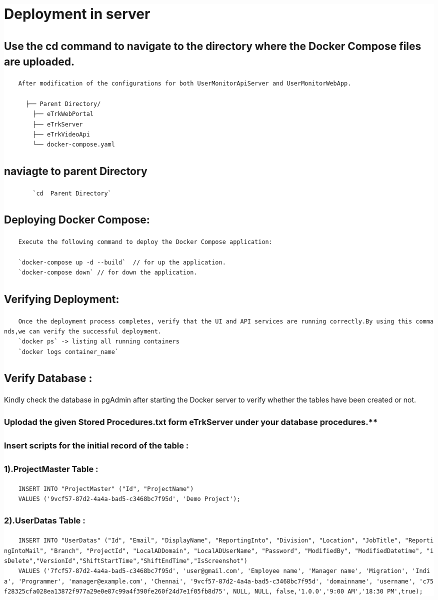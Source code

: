 # Deployment in server

## Use the cd command to navigate to the directory where the Docker Compose files are uploaded.

        After modification of the configurations for both UserMonitorApiServer and UserMonitorWebApp.

          ├── Parent Directory/
            ├── eTrkWebPortal
            ├── eTrkServer
            ├── eTrkVideoApi
            └── docker-compose.yaml

## naviagte to parent Directory

            `cd  Parent Directory`

## Deploying Docker Compose:

        Execute the following command to deploy the Docker Compose application:

        `docker-compose up -d --build`  // for up the application.
        `docker-compose down` // for down the application.

## Verifying Deployment:

        Once the deployment process completes, verify that the UI and API services are running correctly.By using this commands,we can verify the successful deployment.
        `docker ps` -> listing all running containers
        `docker logs container_name`

## Verify Database :

Kindly check the database in pgAdmin after starting the Docker server to verify whether the tables have been created or not.

### Uplodad the given Stored Procedures.txt form eTrkServer under your database procedures.\*\*

### Insert scripts for the initial record of the table :

### 1).ProjectMaster Table :

        INSERT INTO "ProjectMaster" ("Id", "ProjectName")
        VALUES ('9vcf57-87d2-4a4a-bad5-c3468bc7f95d', 'Demo Project');

### 2).UserDatas Table :

        INSERT INTO "UserDatas" ("Id", "Email", "DisplayName", "ReportingInto", "Division", "Location", "JobTitle", "ReportingIntoMail", "Branch", "ProjectId", "LocalADDomain", "LocalADUserName", "Password", "ModifiedBy", "ModifiedDatetime", "isDelete","VersionId","ShiftStartTime","ShiftEndTime","IsScreenshot")
        VALUES ('7fcf57-87d2-4a4a-bad5-c3468bc7f95d', 'user@gmail.com', 'Employee name', 'Manager name', 'Migration', 'India', 'Programmer', 'manager@example.com', 'Chennai', '9vcf57-87d2-4a4a-bad5-c3468bc7f95d', 'domainname', 'username', 'c75f28325cfa028ea13872f977a29e0e87c99a4f390fe260f24d7e1f05fb8d75', NULL, NULL, false,'1.0.0','9:00 AM','18:30 PM',true);
